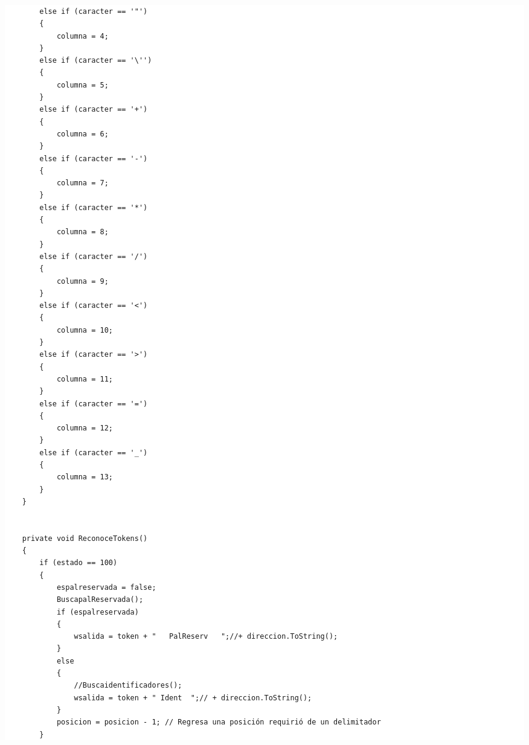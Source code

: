             else if (caracter == '"')
            {
                columna = 4;
            }
            else if (caracter == '\'')
            {
                columna = 5;
            }
            else if (caracter == '+')
            {
                columna = 6;
            }
            else if (caracter == '-')
            {
                columna = 7;
            }
            else if (caracter == '*')
            {
                columna = 8;
            }
            else if (caracter == '/')
            {
                columna = 9;
            }
            else if (caracter == '<')
            {
                columna = 10;
            }
            else if (caracter == '>')
            {
                columna = 11;
            }
            else if (caracter == '=')
            {
                columna = 12;
            }
            else if (caracter == '_')
            {
                columna = 13;
            }
        }


        private void ReconoceTokens()
        {
            if (estado == 100)
            {
                espalreservada = false;
                BuscapalReservada();
                if (espalreservada)
                {
                    wsalida = token + "   PalReserv   ";//+ direccion.ToString();
                }
                else
                {
                    //Buscaidentificadores();
                    wsalida = token + " Ident  ";// + direccion.ToString();
                }
                posicion = posicion - 1; // Regresa una posición requirió de un delimitador
            }
